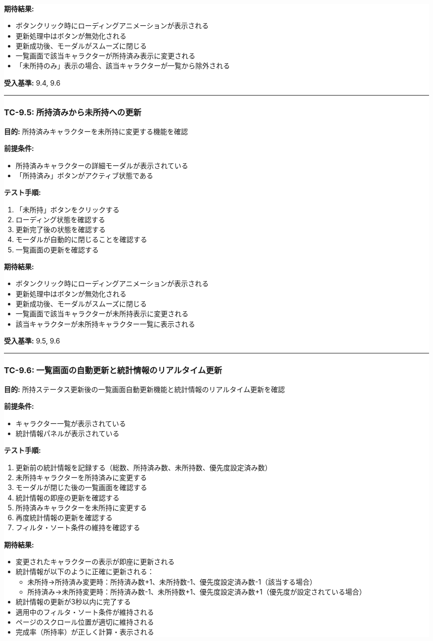 **期待結果:**
- ボタンクリック時にローディングアニメーションが表示される
- 更新処理中はボタンが無効化される
- 更新成功後、モーダルがスムーズに閉じる
- 一覧画面で該当キャラクターが所持済み表示に変更される
- 「未所持のみ」表示の場合、該当キャラクターが一覧から除外される

**受入基準:** 9.4, 9.6

---

### TC-9.5: 所持済みから未所持への更新

**目的:** 所持済みキャラクターを未所持に変更する機能を確認

**前提条件:**
- 所持済みキャラクターの詳細モーダルが表示されている
- 「所持済み」ボタンがアクティブ状態である

**テスト手順:**
1. 「未所持」ボタンをクリックする
2. ローディング状態を確認する
3. 更新完了後の状態を確認する
4. モーダルが自動的に閉じることを確認する
5. 一覧画面の更新を確認する

**期待結果:**
- ボタンクリック時にローディングアニメーションが表示される
- 更新処理中はボタンが無効化される
- 更新成功後、モーダルがスムーズに閉じる
- 一覧画面で該当キャラクターが未所持表示に変更される
- 該当キャラクターが未所持キャラクター一覧に表示される

**受入基準:** 9.5, 9.6

---

### TC-9.6: 一覧画面の自動更新と統計情報のリアルタイム更新

**目的:** 所持ステータス更新後の一覧画面自動更新機能と統計情報のリアルタイム更新を確認

**前提条件:**
- キャラクター一覧が表示されている
- 統計情報パネルが表示されている

**テスト手順:**
1. 更新前の統計情報を記録する（総数、所持済み数、未所持数、優先度設定済み数）
2. 未所持キャラクターを所持済みに変更する
3. モーダルが閉じた後の一覧画面を確認する
4. 統計情報の即座の更新を確認する
5. 所持済みキャラクターを未所持に変更する
6. 再度統計情報の更新を確認する
7. フィルタ・ソート条件の維持を確認する

**期待結果:**
- 変更されたキャラクターの表示が即座に更新される
- 統計情報が以下のように正確に更新される：
  - 未所持→所持済み変更時：所持済み数+1、未所持数-1、優先度設定済み数-1（該当する場合）
  - 所持済み→未所持変更時：所持済み数-1、未所持数+1、優先度設定済み数+1（優先度が設定されている場合）
- 統計情報の更新が3秒以内に完了する
- 適用中のフィルタ・ソート条件が維持される
- ページのスクロール位置が適切に維持される
- 完成率（所持率）が正しく計算・表示される
